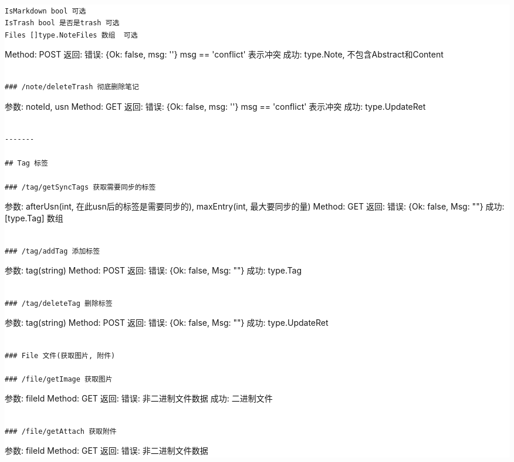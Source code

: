 	IsMarkdown bool 可选	
	IsTrash bool 是否是trash 可选
	Files []type.NoteFiles 数组  可选
Method: POST
返回: 
错误: {Ok: false, msg: ''} msg == 'conflict' 表示冲突
成功: type.Note, 不包含Abstract和Content
```

### /note/deleteTrash 彻底删除笔记
```
参数: noteId, usn
Method: GET
返回: 
错误: {Ok: false, msg: ''} msg == 'conflict' 表示冲突
成功: type.UpdateRet
```

-------

## Tag 标签

### /tag/getSyncTags 获取需要同步的标签
```
参数: afterUsn(int, 在此usn后的标签是需要同步的), maxEntry(int, 最大要同步的量)
Method: GET
返回: 
错误: {Ok: false, Msg: ""}
成功: [type.Tag] 数组
```

### /tag/addTag 添加标签
```
参数: tag(string)
Method: POST
返回: 
错误: {Ok: false, Msg: ""}
成功: type.Tag
```

### /tag/deleteTag 删除标签 
```
参数: tag(string)
Method: POST
返回: 
错误: {Ok: false, Msg: ""}
成功: type.UpdateRet
```

### File 文件(获取图片, 附件)

### /file/getImage 获取图片
```
参数: fileId
Method: GET
返回: 
错误: 非二进制文件数据
成功: 二进制文件
```

### /file/getAttach 获取附件
```
参数: fileId
Method: GET
返回: 
错误: 非二进制文件数据